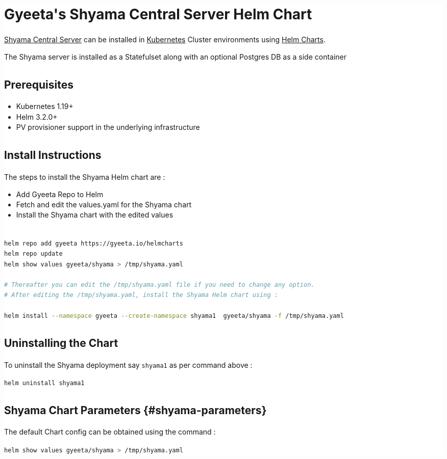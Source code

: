

# Gyeeta's Shyama Central Server Helm Chart

[Shyama Central Server](https://gyeeta.io/docs/architecture#central-server-shyama) can be installed in [Kubernetes](https://kubernetes.io) Cluster environments using 
[Helm Charts](https://helm.sh).

The Shyama server is installed as a Statefulset along with an optional Postgres DB as a side container

## Prerequisites

- Kubernetes 1.19+
- Helm 3.2.0+
- PV provisioner support in the underlying infrastructure

## Install Instructions

The steps to install the Shyama Helm chart are :

- Add Gyeeta Repo to Helm
- Fetch and edit the values.yaml for the Shyama chart
- Install the Shyama chart with the edited values

```bash

helm repo add gyeeta https://gyeeta.io/helmcharts
helm repo update
helm show values gyeeta/shyama > /tmp/shyama.yaml

# Thereafter you can edit the /tmp/shyama.yaml file if you need to change any option. 
# After editing the /tmp/shyama.yaml, install the Shyama Helm chart using :

helm install --namespace gyeeta --create-namespace shyama1  gyeeta/shyama -f /tmp/shyama.yaml

```

## Uninstalling the Chart

To uninstall the Shyama deployment say `shyama1` as per command above :

```bash
helm uninstall shyama1
```

## Shyama Chart Parameters {#shyama-parameters}

The default Chart config can be obtained using the command :

```bash
helm show values gyeeta/shyama > /tmp/shyama.yaml
```
